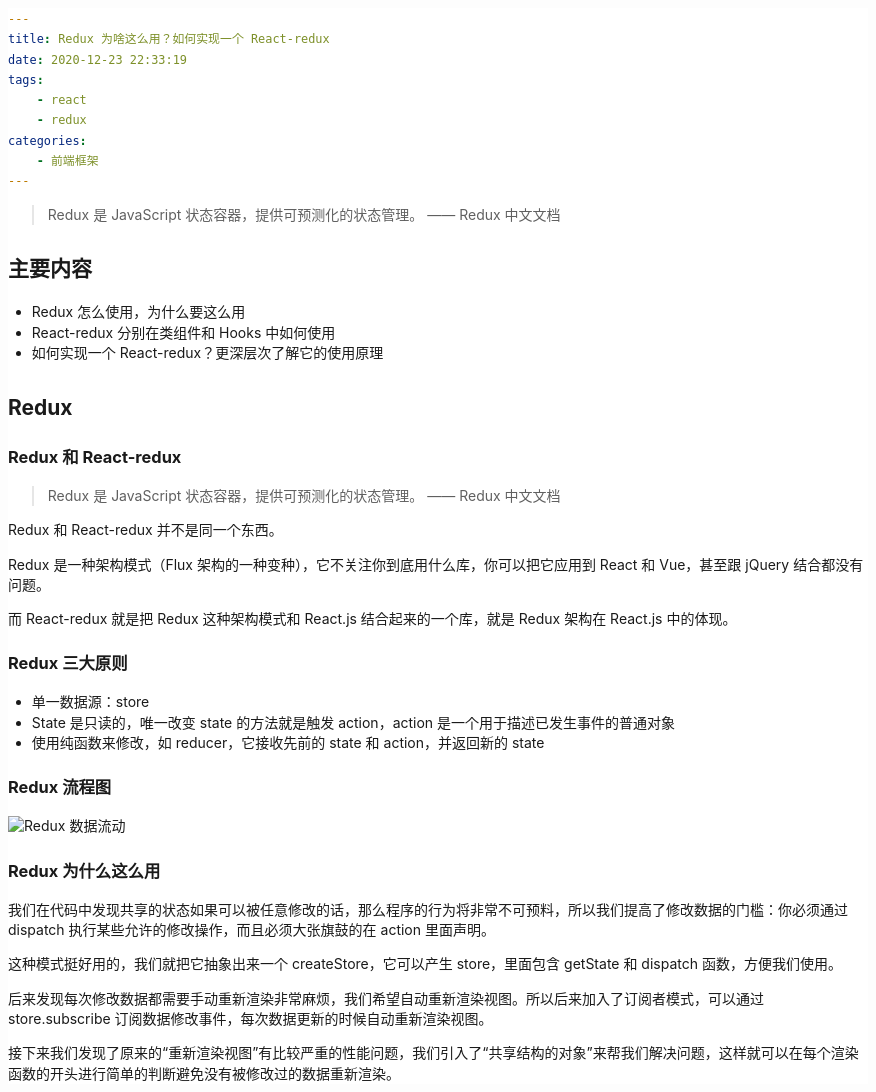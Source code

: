 ```yaml
---
title: Redux 为啥这么用？如何实现一个 React-redux
date: 2020-12-23 22:33:19
tags:
	- react
	- redux
categories:
	- 前端框架
---
```


> Redux 是 JavaScript 状态容器，提供可预测化的状态管理。 —— Redux 中文文档



## 主要内容

- Redux 怎么使用，为什么要这么用
- React-redux 分别在类组件和 Hooks 中如何使用
- 如何实现一个 React-redux？更深层次了解它的使用原理

## Redux

### Redux 和 React-redux

> Redux 是 JavaScript 状态容器，提供可预测化的状态管理。 —— Redux 中文文档

Redux 和 React-redux 并不是同一个东西。

Redux 是一种架构模式（Flux 架构的一种变种），它不关注你到底用什么库，你可以把它应用到 React 和 Vue，甚至跟 jQuery 结合都没有问题。

而 React-redux 就是把 Redux 这种架构模式和 React.js 结合起来的一个库，就是 Redux 架构在 React.js 中的体现。

### Redux 三大原则

- 单一数据源：store
- State 是只读的，唯一改变 state 的方法就是触发 action，action 是一个用于描述已发生事件的普通对象
- 使用纯函数来修改，如 reducer，它接收先前的 state 和 action，并返回新的 state

### Redux 流程图

![Redux 数据流动](https://image-static.segmentfault.com/966/439/96643934-5c935008d48ce_articlex)

### Redux 为什么这么用

我们在代码中发现共享的状态如果可以被任意修改的话，那么程序的行为将非常不可预料，所以我们提高了修改数据的门槛：你必须通过 dispatch 执行某些允许的修改操作，而且必须大张旗鼓的在 action 里面声明。

这种模式挺好用的，我们就把它抽象出来一个 createStore，它可以产生 store，里面包含 getState 和 dispatch 函数，方便我们使用。

后来发现每次修改数据都需要手动重新渲染非常麻烦，我们希望自动重新渲染视图。所以后来加入了订阅者模式，可以通过 store.subscribe 订阅数据修改事件，每次数据更新的时候自动重新渲染视图。

接下来我们发现了原来的“重新渲染视图”有比较严重的性能问题，我们引入了“共享结构的对象”来帮我们解决问题，这样就可以在每个渲染函数的开头进行简单的判断避免没有被修改过的数据重新渲染。
